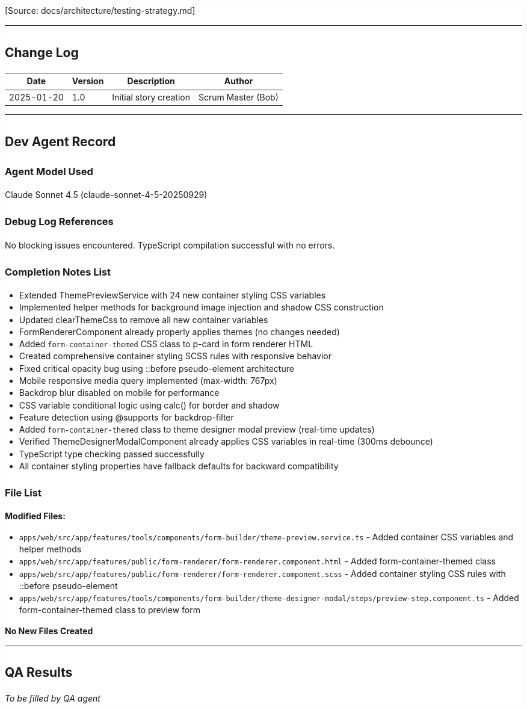 [Source: docs/architecture/testing-strategy.md]

---

## Change Log

| Date       | Version | Description            | Author             |
| ---------- | ------- | ---------------------- | ------------------ |
| 2025-01-20 | 1.0     | Initial story creation | Scrum Master (Bob) |

---

## Dev Agent Record

### Agent Model Used

Claude Sonnet 4.5 (claude-sonnet-4-5-20250929)

### Debug Log References

No blocking issues encountered. TypeScript compilation successful with no errors.

### Completion Notes List

- Extended ThemePreviewService with 24 new container styling CSS variables
- Implemented helper methods for background image injection and shadow CSS construction
- Updated clearThemeCss to remove all new container variables
- FormRendererComponent already properly applies themes (no changes needed)
- Added `form-container-themed` CSS class to p-card in form renderer HTML
- Created comprehensive container styling SCSS rules with responsive behavior
- Fixed critical opacity bug using ::before pseudo-element architecture
- Mobile responsive media query implemented (max-width: 767px)
- Backdrop blur disabled on mobile for performance
- CSS variable conditional logic using calc() for border and shadow
- Feature detection using @supports for backdrop-filter
- Added `form-container-themed` class to theme designer modal preview (real-time updates)
- Verified ThemeDesignerModalComponent already applies CSS variables in real-time (300ms debounce)
- TypeScript type checking passed successfully
- All container styling properties have fallback defaults for backward compatibility

### File List

**Modified Files:**

- `apps/web/src/app/features/tools/components/form-builder/theme-preview.service.ts` - Added
  container CSS variables and helper methods
- `apps/web/src/app/features/public/form-renderer/form-renderer.component.html` - Added
  form-container-themed class
- `apps/web/src/app/features/public/form-renderer/form-renderer.component.scss` - Added container
  styling CSS rules with ::before pseudo-element
- `apps/web/src/app/features/tools/components/form-builder/theme-designer-modal/steps/preview-step.component.ts` -
  Added form-container-themed class to preview form

**No New Files Created**

---

## QA Results

_To be filled by QA agent_
